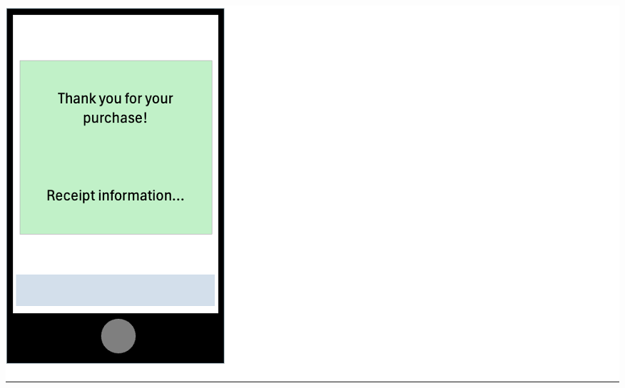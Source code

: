   <img src="Assets/ThankYou.png" alt="Completed" style="max-width: 100%; height: auto;" />
</p>

---
